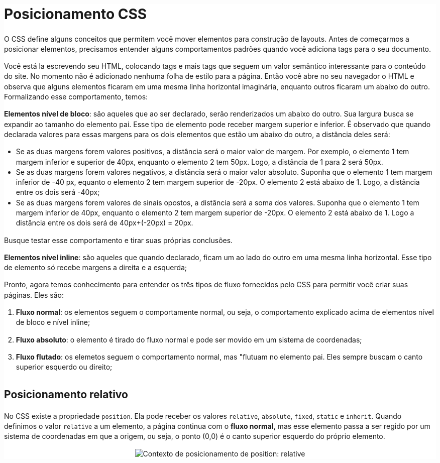 # Posicionamento CSS

O CSS define alguns conceitos que permitem você mover elementos para construção de layouts. Antes de começarmos a posicionar elementos, precisamos entender alguns comportamentos padrões quando você adiciona tags para o seu documento.

Você está la escrevendo seu HTML, colocando tags e mais tags que seguem um valor semântico interessante para o conteúdo do site. No momento não é adicionado nenhuma folha de estilo para a página. Então você abre no seu navegador o HTML e observa que alguns elementos ficaram em uma mesma linha horizontal imaginária, enquanto outros ficaram um abaixo do outro. Formalizando esse comportamento, temos:

**Elementos nível de bloco**: são aqueles que ao ser declarado, serão renderizados um abaixo do outro. Sua largura busca se expandir ao tamanho do elemento pai. Esse tipo de elemento pode receber margem superior e inferior. É observado que quando declarada valores para essas margens para os dois elementos que estão um abaixo do outro, a distância deles será:

- Se as duas margens forem valores positivos, a distância será o maior valor de margem. Por exemplo, o elemento 1 tem margem inferior e superior de 40px, enquanto o elemento 2 tem 50px. Logo, a distância de 1 para 2 será 50px.
- Se as duas margens forem valores negativos, a distância será o maior valor absoluto. Suponha que o elemento 1 tem margem inferior de -40 px, equanto o elemento 2 tem margem superior de -20px. O elemento 2 está abaixo de 1. Logo, a distância entre os dois será -40px;
- Se as duas margens forem valores de sinais opostos, a distância será a soma dos valores. Suponha que o elemento 1 tem margem inferior de 40px, enquanto o elemento 2 tem margem superior de -20px. O elemento 2 está abaixo de 1. Logo a distância entre os dois será de 40px+(-20px) = 20px.

Busque testar esse comportamento e tirar suas próprias conclusões.

**Elementos nível inline**: são aqueles que quando declarado, ficam um ao lado do outro em uma mesma linha horizontal. Esse tipo de elemento só recebe margens a direita e a esquerda;

Pronto, agora temos conhecimento para entender os três tipos de fluxo fornecidos pelo CSS para permitir você criar suas páginas. Eles são:

1. **Fluxo normal**: os elementos seguem o comportamente normal, ou seja, o comportamento explicado acima de elementos nível de bloco e nível inline;

2. **Fluxo absoluto**: o elemento é tirado do fluxo normal e pode ser movido em um sistema de coordenadas;

3. **Fluxo flutado**: os elemetos seguem o comportamento normal, mas "flutuam no elemento pai. Eles sempre buscam o canto superior esquerdo ou direito;

## Posicionamento relativo

No CSS existe a propriedade `position`. Ela pode receber os valores `relative`, `absolute`, `fixed`, `static` e `inherit`. Quando definimos o valor `relative` a um elemento, a página continua com o **fluxo normal**, mas esse elemento passa a ser regido por um sistema de coordenadas em que a origem, ou seja, o ponto (0,0) é o canto superior esquerdo do próprio elemento.

<p align="center">
	<img alt="Contexto de posicionamento de position: relative" src="https://github.com/ceos-jr/Capacitacao-CEOS-1-CSS/raw/master/.github/part-two/relative1.png"
</p>
	